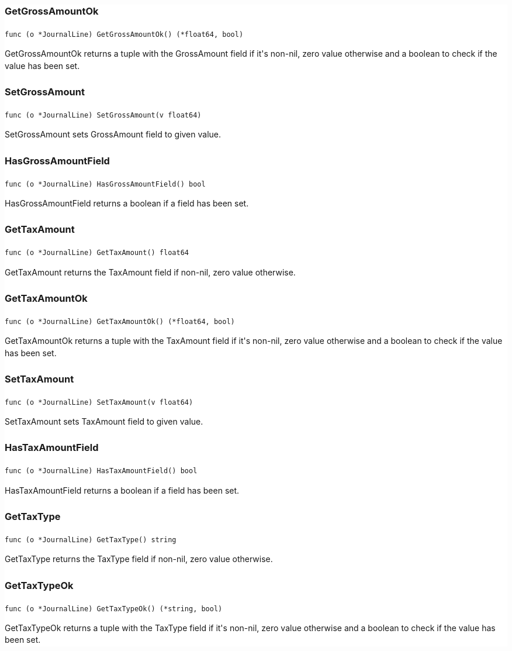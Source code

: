 ### GetGrossAmountOk

`func (o *JournalLine) GetGrossAmountOk() (*float64, bool)`

GetGrossAmountOk returns a tuple with the GrossAmount field if it's non-nil, zero value otherwise
and a boolean to check if the value has been set.

### SetGrossAmount

`func (o *JournalLine) SetGrossAmount(v float64)`

SetGrossAmount sets GrossAmount field to given value.

### HasGrossAmountField

`func (o *JournalLine) HasGrossAmountField() bool`

HasGrossAmountField returns a boolean if a field has been set.

### GetTaxAmount

`func (o *JournalLine) GetTaxAmount() float64`

GetTaxAmount returns the TaxAmount field if non-nil, zero value otherwise.

### GetTaxAmountOk

`func (o *JournalLine) GetTaxAmountOk() (*float64, bool)`

GetTaxAmountOk returns a tuple with the TaxAmount field if it's non-nil, zero value otherwise
and a boolean to check if the value has been set.

### SetTaxAmount

`func (o *JournalLine) SetTaxAmount(v float64)`

SetTaxAmount sets TaxAmount field to given value.

### HasTaxAmountField

`func (o *JournalLine) HasTaxAmountField() bool`

HasTaxAmountField returns a boolean if a field has been set.

### GetTaxType

`func (o *JournalLine) GetTaxType() string`

GetTaxType returns the TaxType field if non-nil, zero value otherwise.

### GetTaxTypeOk

`func (o *JournalLine) GetTaxTypeOk() (*string, bool)`

GetTaxTypeOk returns a tuple with the TaxType field if it's non-nil, zero value otherwise
and a boolean to check if the value has been set.
